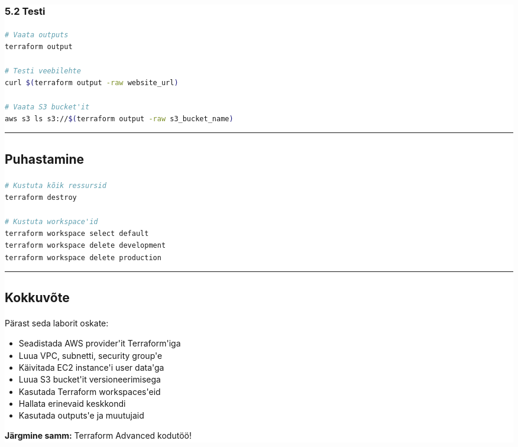 ### 5.2 Testi

```bash
# Vaata outputs
terraform output

# Testi veebilehte
curl $(terraform output -raw website_url)

# Vaata S3 bucket'it
aws s3 ls s3://$(terraform output -raw s3_bucket_name)
```

---

##  Puhastamine

```bash
# Kustuta kõik ressursid
terraform destroy

# Kustuta workspace'id
terraform workspace select default
terraform workspace delete development
terraform workspace delete production
```

---

##  Kokkuvõte

Pärast seda laborit oskate:
- Seadistada AWS provider'it Terraform'iga
- Luua VPC, subnetti, security group'e
- Käivitada EC2 instance'i user data'ga
- Luua S3 bucket'it versioneerimisega
- Kasutada Terraform workspaces'eid
- Hallata erinevaid keskkondi
- Kasutada outputs'e ja muutujaid

**Järgmine samm:** Terraform Advanced kodutöö! 
